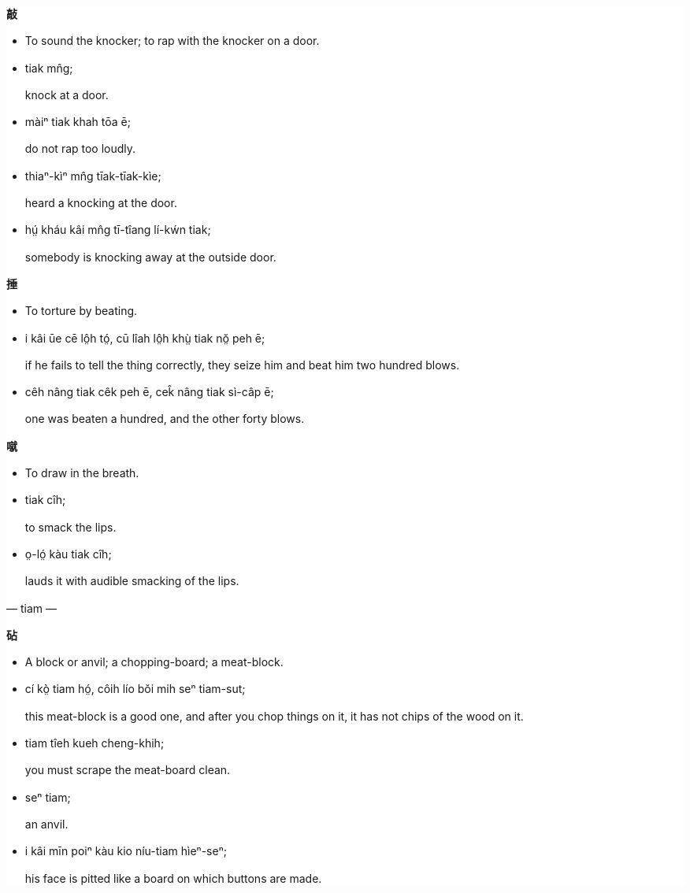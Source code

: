 **敲**
- To sound the knocker; to rap with the knocker on a door.

- tiak mn̂g;

  knock at a door.

- màiⁿ tiak khah tōa ē;

  do not rap too loudly.

- thiaⁿ-kìⁿ mn̂g tīak-tīak-kìe;

  heard a knocking at the door.

- hṳ́ kháu kâi mn̂g tī-tîang lí-kẃn tiak;

  somebody is knocking away at the outside door.

**捶**
- To torture by beating.

- i kâi ūe cē lô̤h tó̤, cū lîah lô̤h khṳ̀ tiak nŏ̤ peh ē;

  if he fails to tell the thing correctly, they seize him and beat him two hundred blows.

- cêh nâng tiak cêk peh ē, cek̂ nâng tiak sì-câp ē;

  one was beaten a hundred, and the other forty blows.

**噈**
- To draw in the breath.

- tiak cîh;

  to smack the lips.

- o̤-ló̤ kàu tiak cîh;

  lauds it with audible smacking of the lips.

 



— tiam —

**砧**
- A block or anvil; a chopping-board; a meat-block.

- cí kò̤ tiam hó̤, côih lío bŏi mih seⁿ tiam-sut;

  this meat-block is a good one, and after you chop things on it, it has not chips of the wood on it.

- tiam tîeh kueh cheng-khih;

  you must scrape the meat-board clean.

- seⁿ tiam;

  an anvil.

- i kâi mīn poiⁿ kàu kio níu-tiam hìeⁿ-seⁿ;

  his face is pitted like a board on which buttons are made.

